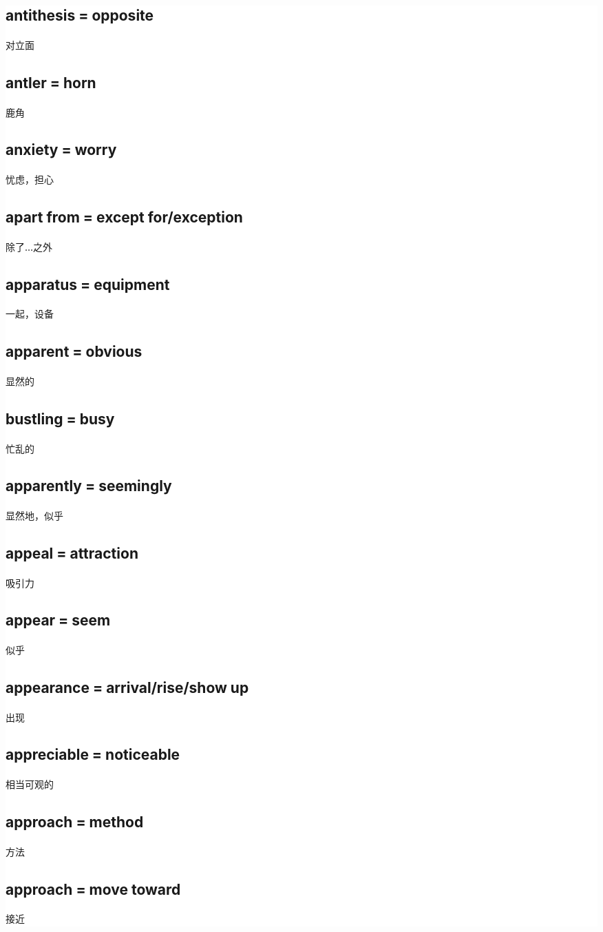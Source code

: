 ## antithesis = opposite
对立面

## antler = horn
鹿角

## anxiety = worry
忧虑，担心

## apart from = except for/exception
除了…之外

## apparatus = equipment
一起，设备

## apparent = obvious
显然的

## bustling = busy
忙乱的

## apparently = seemingly
显然地，似乎

## appeal = attraction
吸引力

## appear = seem
似乎

## appearance = arrival/rise/show up
出现

## appreciable = noticeable
相当可观的

## approach = method
方法

## approach = move toward
接近
